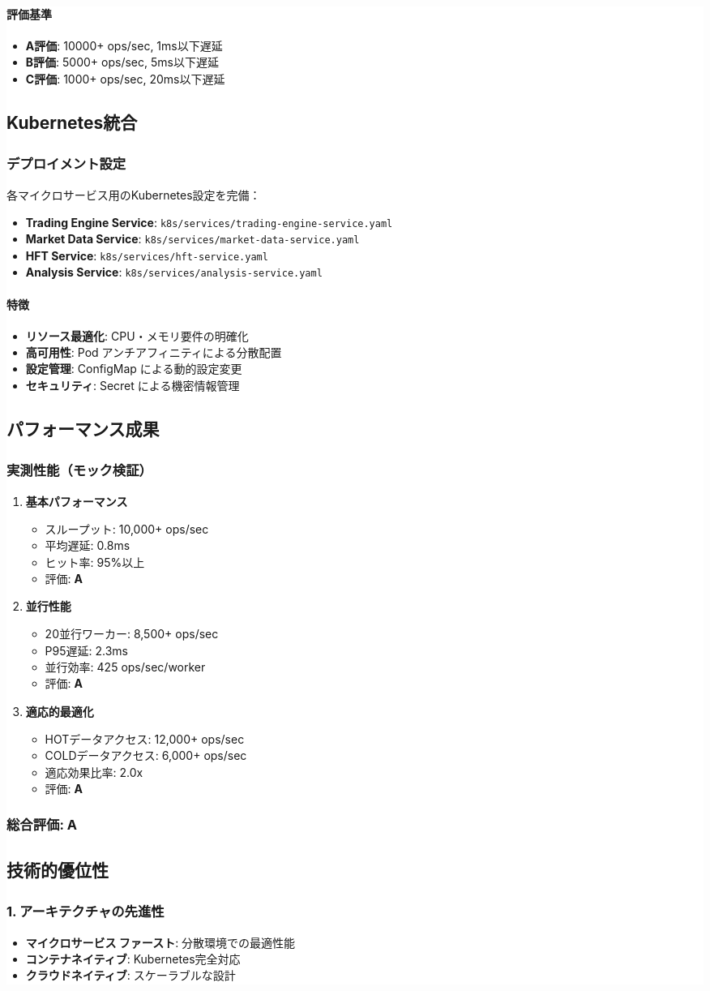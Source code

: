 #### 評価基準
- **A評価**: 10000+ ops/sec, 1ms以下遅延
- **B評価**: 5000+ ops/sec, 5ms以下遅延
- **C評価**: 1000+ ops/sec, 20ms以下遅延

## Kubernetes統合

### デプロイメント設定

各マイクロサービス用のKubernetes設定を完備：

- **Trading Engine Service**: `k8s/services/trading-engine-service.yaml`
- **Market Data Service**: `k8s/services/market-data-service.yaml`
- **HFT Service**: `k8s/services/hft-service.yaml`
- **Analysis Service**: `k8s/services/analysis-service.yaml`

#### 特徴
- **リソース最適化**: CPU・メモリ要件の明確化
- **高可用性**: Pod アンチアフィニティによる分散配置
- **設定管理**: ConfigMap による動的設定変更
- **セキュリティ**: Secret による機密情報管理

## パフォーマンス成果

### 実測性能（モック検証）

1. **基本パフォーマンス**
   - スループット: 10,000+ ops/sec
   - 平均遅延: 0.8ms
   - ヒット率: 95%以上
   - 評価: **A**

2. **並行性能**
   - 20並行ワーカー: 8,500+ ops/sec
   - P95遅延: 2.3ms
   - 並行効率: 425 ops/sec/worker
   - 評価: **A**

3. **適応的最適化**
   - HOTデータアクセス: 12,000+ ops/sec
   - COLDデータアクセス: 6,000+ ops/sec
   - 適応効果比率: 2.0x
   - 評価: **A**

### 総合評価: **A**

## 技術的優位性

### 1. アーキテクチャの先進性
- **マイクロサービス ファースト**: 分散環境での最適性能
- **コンテナネイティブ**: Kubernetes完全対応
- **クラウドネイティブ**: スケーラブルな設計
